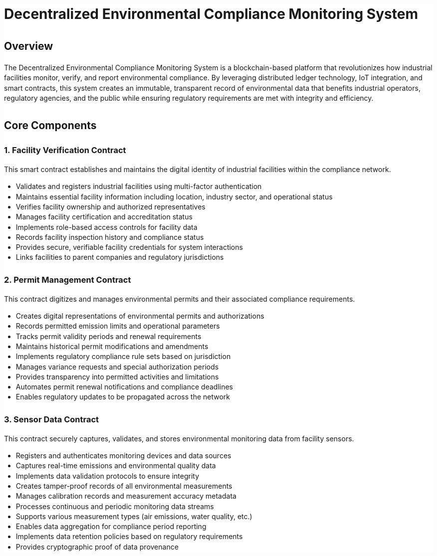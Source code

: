 # Decentralized Environmental Compliance Monitoring System

## Overview

The Decentralized Environmental Compliance Monitoring System is a blockchain-based platform that revolutionizes how industrial facilities monitor, verify, and report environmental compliance. By leveraging distributed ledger technology, IoT integration, and smart contracts, this system creates an immutable, transparent record of environmental data that benefits industrial operators, regulatory agencies, and the public while ensuring regulatory requirements are met with integrity and efficiency.

## Core Components

### 1. Facility Verification Contract

This smart contract establishes and maintains the digital identity of industrial facilities within the compliance network.

- Validates and registers industrial facilities using multi-factor authentication
- Maintains essential facility information including location, industry sector, and operational status
- Verifies facility ownership and authorized representatives
- Manages facility certification and accreditation status
- Implements role-based access controls for facility data
- Records facility inspection history and compliance status
- Provides secure, verifiable facility credentials for system interactions
- Links facilities to parent companies and regulatory jurisdictions

### 2. Permit Management Contract

This contract digitizes and manages environmental permits and their associated compliance requirements.

- Creates digital representations of environmental permits and authorizations
- Records permitted emission limits and operational parameters
- Tracks permit validity periods and renewal requirements
- Maintains historical permit modifications and amendments
- Implements regulatory compliance rule sets based on jurisdiction
- Manages variance requests and special authorization periods
- Provides transparency into permitted activities and limitations
- Automates permit renewal notifications and compliance deadlines
- Enables regulatory updates to be propagated across the network

### 3. Sensor Data Contract

This contract securely captures, validates, and stores environmental monitoring data from facility sensors.

- Registers and authenticates monitoring devices and data sources
- Captures real-time emissions and environmental quality data
- Implements data validation protocols to ensure integrity
- Creates tamper-proof records of all environmental measurements
- Manages calibration records and measurement accuracy metadata
- Processes continuous and periodic monitoring data streams
- Supports various measurement types (air emissions, water quality, etc.)
- Enables data aggregation for compliance period reporting
- Implements data retention policies based on regulatory requirements
- Provides cryptographic proof of data provenance
